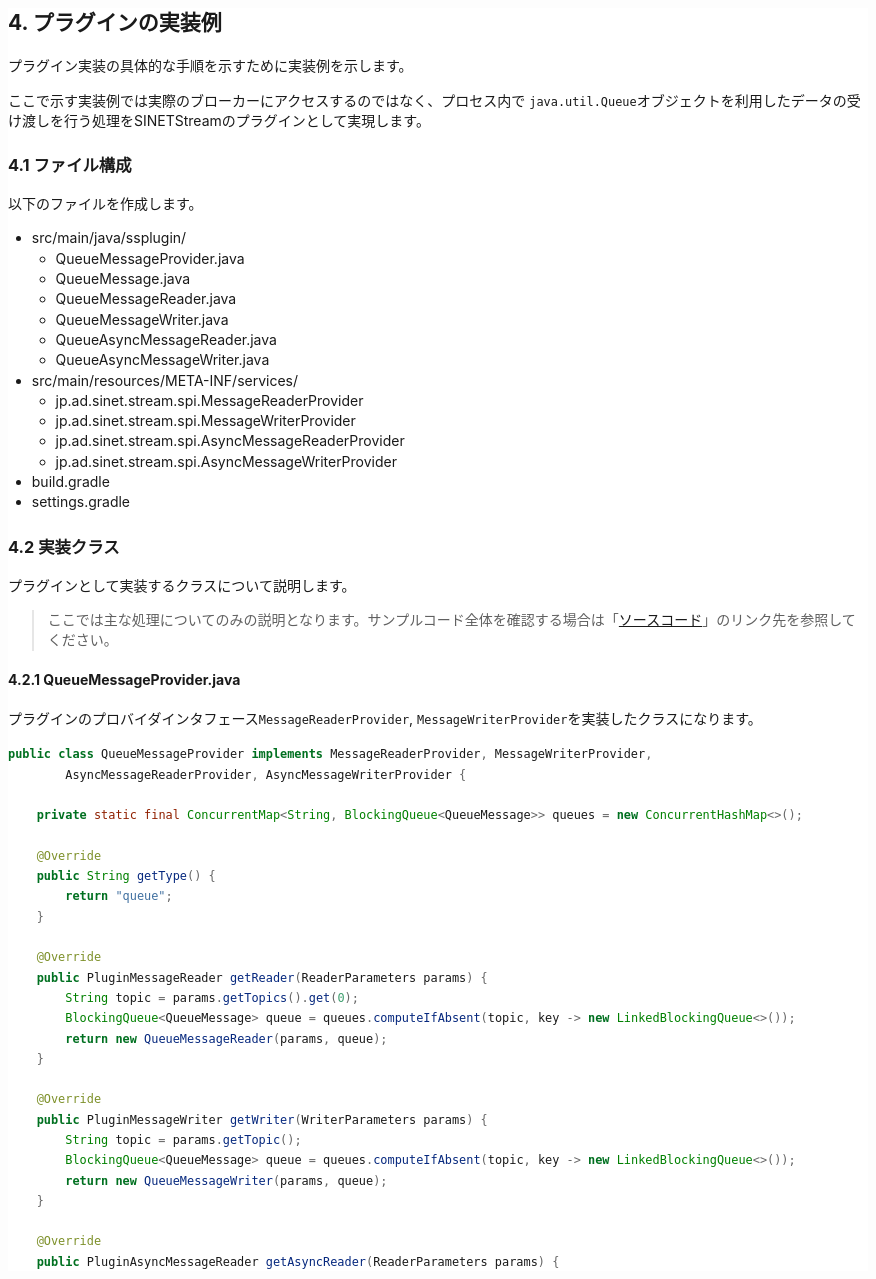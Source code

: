 ## 4. プラグインの実装例

プラグイン実装の具体的な手順を示すために実装例を示します。

ここで示す実装例では実際のブローカーにアクセスするのではなく、プロセス内で
`java.util.Queue`オブジェクトを利用したデータの受け渡しを行う処理をSINETStreamのプラグインとして実現します。

### 4.1 ファイル構成

以下のファイルを作成します。

* src/main/java/ssplugin/
    * QueueMessageProvider.java
    * QueueMessage.java
    * QueueMessageReader.java
    * QueueMessageWriter.java
    * QueueAsyncMessageReader.java
    * QueueAsyncMessageWriter.java
* src/main/resources/META-INF/services/
    * jp.ad.sinet.stream.spi.MessageReaderProvider
    * jp.ad.sinet.stream.spi.MessageWriterProvider
    * jp.ad.sinet.stream.spi.AsyncMessageReaderProvider
    * jp.ad.sinet.stream.spi.AsyncMessageWriterProvider
* build.gradle
* settings.gradle

### 4.2 実装クラス

プラグインとして実装するクラスについて説明します。

> ここでは主な処理についてのみの説明となります。サンプルコード全体を確認する場合は「[ソースコード](#ソースコード)」のリンク先を参照してください。

#### 4.2.1 QueueMessageProvider.java

プラグインのプロバイダインタフェース`MessageReaderProvider`, `MessageWriterProvider`を実装したクラスになります。

```java
public class QueueMessageProvider implements MessageReaderProvider, MessageWriterProvider,
        AsyncMessageReaderProvider, AsyncMessageWriterProvider {

    private static final ConcurrentMap<String, BlockingQueue<QueueMessage>> queues = new ConcurrentHashMap<>();

    @Override
    public String getType() {
        return "queue";
    }

    @Override
    public PluginMessageReader getReader(ReaderParameters params) {
        String topic = params.getTopics().get(0);
        BlockingQueue<QueueMessage> queue = queues.computeIfAbsent(topic, key -> new LinkedBlockingQueue<>());
        return new QueueMessageReader(params, queue);
    }

    @Override
    public PluginMessageWriter getWriter(WriterParameters params) {
        String topic = params.getTopic();
        BlockingQueue<QueueMessage> queue = queues.computeIfAbsent(topic, key -> new LinkedBlockingQueue<>());
        return new QueueMessageWriter(params, queue);
    }

    @Override
    public PluginAsyncMessageReader getAsyncReader(ReaderParameters params) {
```
